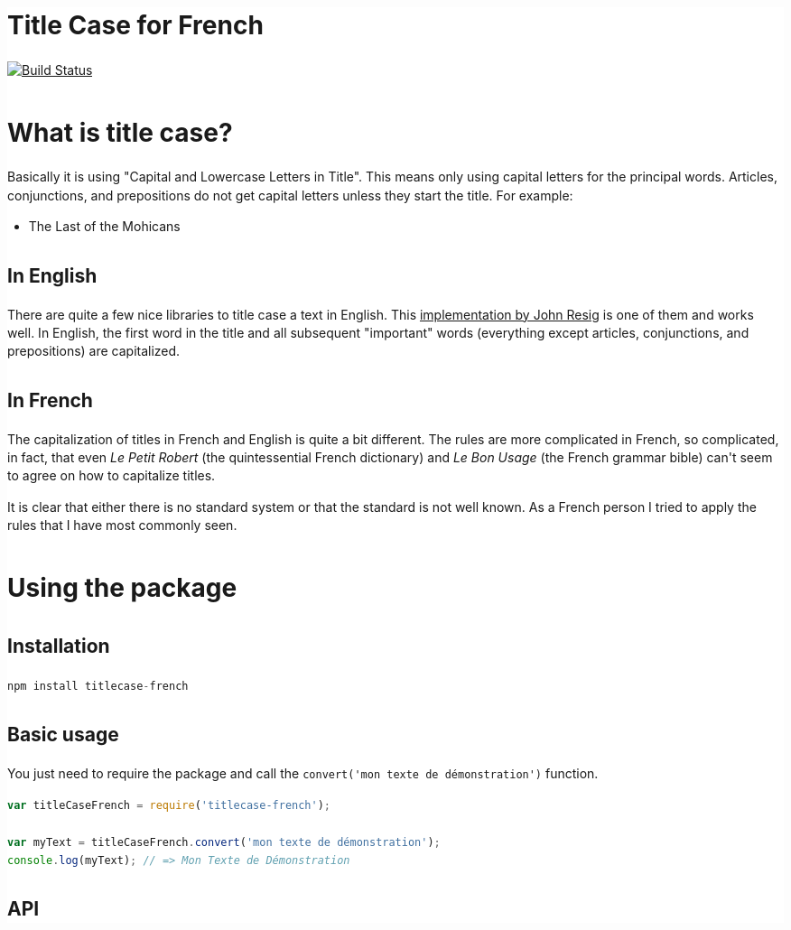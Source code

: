 # Title Case for French

[![Build Status](https://travis-ci.org/benoitvallon/titlecase-french.svg)](https://travis-ci.org/benoitvallon/titlecase-french)

# What is title case?

Basically it is using "Capital and Lowercase Letters in Title". This means only using capital letters for the principal words. Articles, conjunctions, and prepositions do not get capital letters unless they start the title. For example:

- The Last of the Mohicans

## In English

There are quite a few nice libraries to title case a text in English. This [implementation by John Resig](http://ejohn.org/blog/title-capitalization-in-javascript) is one of them and works well. In English, the first word in the title and all subsequent "important" words (everything except articles, conjunctions, and prepositions) are capitalized.

## In French

The capitalization of titles in French and English is quite a bit different. The rules are more complicated in French, so complicated, in fact, that even *Le Petit Robert* (the quintessential French dictionary) and *Le Bon Usage* (the French grammar bible) can't seem to agree on how to capitalize titles.

It is clear that either there is no standard system or that the standard is not well known. As a French person I tried to apply the rules that I have most commonly seen.

# Using the package

## Installation

```js
npm install titlecase-french
```

## Basic usage

You just need to require the package and call the `convert('mon texte de démonstration')` function.

```js
var titleCaseFrench = require('titlecase-french');

var myText = titleCaseFrench.convert('mon texte de démonstration');
console.log(myText); // => Mon Texte de Démonstration
```

## API
